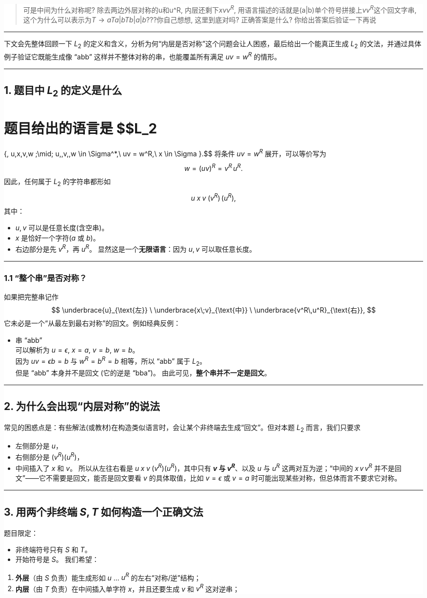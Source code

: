 > 可是中间为什么对称呢? 除去两边外层对称的u和u^R, 内层还剩下$xvv^R$, 用语言描述的话就是(a|b)单个符号拼接上$vv^R$这个回文字串, 这个为什么可以表示为$T \rightarrow aTa|bTb|a|b$???你自己想想, 这里到底对吗? 正确答案是什么? 你给出答案后验证一下再说

---
下文会先整体回顾一下 $L_2$ 的定义和含义，分析为何“内层是否对称”这个问题会让人困惑，最后给出一个能真正生成 $L_2$ 的文法，并通过具体例子验证它既能生成像 “abb” 这样并不整体对称的串，也能覆盖所有满足 $uv = w^R$ 的情形。

---
## 1. 题目中 $L_2$ 的定义是什么
题目给出的语言是
$$L_2 
= 
\{\, u\,x\,v\,w 
\;\mid\;
u,\,v,\,w \in \Sigma^*,\ 
uv = w^R,\ 
x \in \Sigma
\}.$$
将条件 $uv = w^R$ 展开，可以等价写为 
$$
w = (uv)^R = v^R\,u^R.
$$
因此，任何属于 $L_2$ 的字符串都形如
$$
u \; x \; v \; (v^R)\,(u^R),
$$
其中：
- $u, v$ 可以是任意长度(含空串)。
- $x$ 是恰好一个字符($a$ 或 $b$)。
- 右边部分是先 $v^R$，再 $u^R$。
显然这是一个**无限语言**：因为 $u, v$ 可以取任意长度。
---
### 1.1 “整个串”是否对称？
如果把完整串记作 
$$
\underbrace{u}_{\text{左}} \ \underbrace{x\;v}_{\text{中}} \ \underbrace{v^R\,u^R}_{\text{右}},
$$
它未必是一个“从最左到最右对称”的回文。例如经典反例：
- 串 “abb”  
  可以解析为 $u=\epsilon$, $x=a$, $v=b$, $w=b$。  
  因为 $uv = \epsilon b = b$ 与 $w^R = b^R = b$ 相等，所以 “abb” 属于 $L_2$。  
  但是 “abb” 本身并不是回文 (它的逆是 “bba”)。
由此可见，**整个串并不一定是回文**。
---
## 2. 为什么会出现“内层对称”的说法
常见的困惑点是：有些解法(或教材)在构造类似语言时，会让某个非终端去生成“回文”。但对本题 $L_2$ 而言，我们只要求
- 左侧部分是 $u$，
- 右侧部分是 $(v^R)(u^R)$，
- 中间插入了 $x$ 和 $v$。
所以从左往右看是 $u\;x\;v\;(v^R)(u^R)$，其中只有 **$v$ 与 $v^R$**、以及 $u$ 与 $u^R$ 这两对互为逆；“中间的 $x\,v\,v^R$ 并不是回文”——它不需要是回文，能否是回文要看 $v$ 的具体取值，比如 $v = \epsilon$ 或 $v = a$ 时可能出现某些对称，但总体而言不要求它对称。
---
## 3. 用两个非终端 $S, T$ 如何构造一个正确文法
题目限定：  
- 非终端符号只有 $S$ 和 $T$。  
- 开始符号是 $S$。
我们希望：
1. **外层**（由 $S$ 负责）能生成形如 $u$ … $u^R$ 的左右“对称/逆”结构；  
2. **内层**（由 $T$ 负责）在中间插入单字符 $x$，并且还要生成 $v$ 和 $v^R$ 这对逆串；